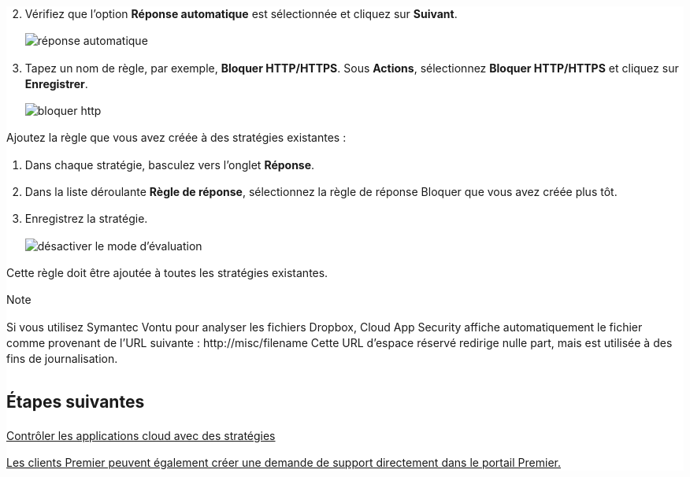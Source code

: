 2.  Vérifiez que l’option **Réponse automatique** est sélectionnée et cliquez sur **Suivant**.

    ![réponse automatique](./media/icap-automated-response.png)

3. Tapez un nom de règle, par exemple, **Bloquer HTTP/HTTPS**. Sous **Actions**, sélectionnez **Bloquer HTTP/HTTPS** et cliquez sur **Enregistrer**.

    ![bloquer http](./media/icap-block-http.png)

Ajoutez la règle que vous avez créée à des stratégies existantes :

1. Dans chaque stratégie, basculez vers l’onglet **Réponse**.

2. Dans la liste déroulante **Règle de réponse**, sélectionnez la règle de réponse Bloquer que vous avez créée plus tôt.

3. Enregistrez la stratégie.
   
    ![désactiver le mode d’évaluation](./media/icap-add-policy.png)

Cette règle doit être ajoutée à toutes les stratégies existantes.

>[!NOTE]
> Si vous utilisez Symantec Vontu pour analyser les fichiers Dropbox, Cloud App Security affiche automatiquement le fichier comme provenant de l’URL suivante : http://misc/filename Cette URL d’espace réservé redirige nulle part, mais est utilisée à des fins de journalisation.


## <a name="next-steps"></a>Étapes suivantes 
[Contrôler les applications cloud avec des stratégies](control-cloud-apps-with-policies.md)   

[Les clients Premier peuvent également créer une demande de support directement dans le portail Premier.](https://premier.microsoft.com/)  
